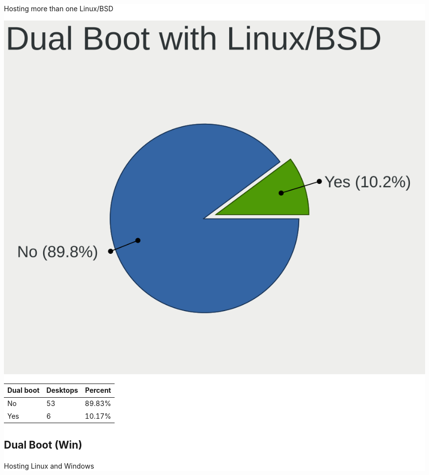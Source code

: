 Hosting more than one Linux/BSD

![Dual Boot with Linux/BSD](./images/pie_chart/os_dual_boot.svg)


| Dual boot | Desktops | Percent |
|-----------|----------|---------|
| No        | 53       | 89.83%  |
| Yes       | 6        | 10.17%  |

Dual Boot (Win)
---------------

Hosting Linux and Windows
